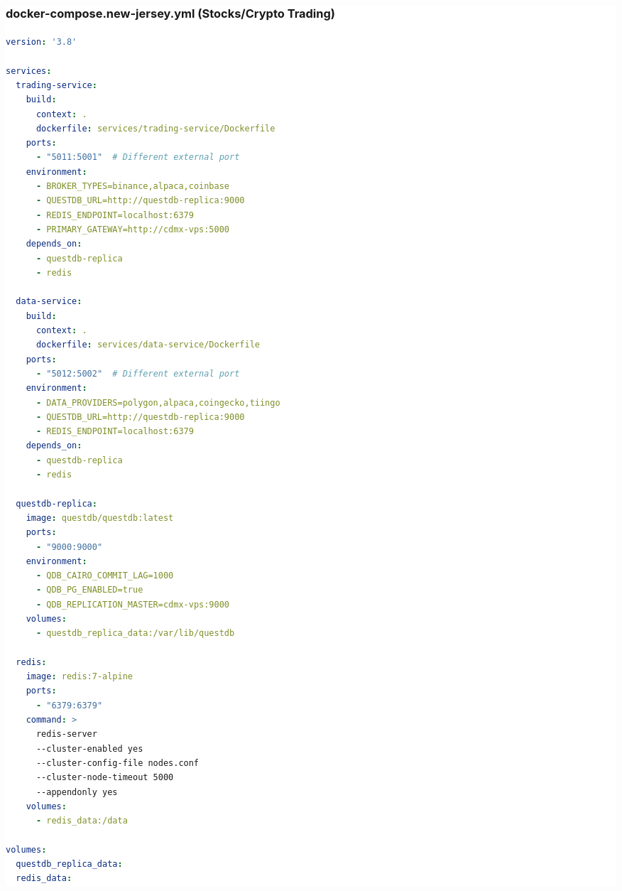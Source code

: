 ### docker-compose.new-jersey.yml (Stocks/Crypto Trading)

```yaml
version: '3.8'

services:
  trading-service:
    build:
      context: .
      dockerfile: services/trading-service/Dockerfile
    ports:
      - "5011:5001"  # Different external port
    environment:
      - BROKER_TYPES=binance,alpaca,coinbase
      - QUESTDB_URL=http://questdb-replica:9000
      - REDIS_ENDPOINT=localhost:6379
      - PRIMARY_GATEWAY=http://cdmx-vps:5000
    depends_on:
      - questdb-replica
      - redis

  data-service:
    build:
      context: .
      dockerfile: services/data-service/Dockerfile
    ports:
      - "5012:5002"  # Different external port
    environment:
      - DATA_PROVIDERS=polygon,alpaca,coingecko,tiingo
      - QUESTDB_URL=http://questdb-replica:9000
      - REDIS_ENDPOINT=localhost:6379
    depends_on:
      - questdb-replica
      - redis

  questdb-replica:
    image: questdb/questdb:latest
    ports:
      - "9000:9000"
    environment:
      - QDB_CAIRO_COMMIT_LAG=1000
      - QDB_PG_ENABLED=true
      - QDB_REPLICATION_MASTER=cdmx-vps:9000
    volumes:
      - questdb_replica_data:/var/lib/questdb

  redis:
    image: redis:7-alpine
    ports:
      - "6379:6379"
    command: >
      redis-server
      --cluster-enabled yes
      --cluster-config-file nodes.conf
      --cluster-node-timeout 5000
      --appendonly yes
    volumes:
      - redis_data:/data

volumes:
  questdb_replica_data:
  redis_data:
```
